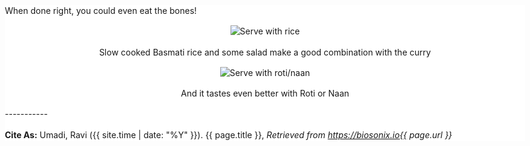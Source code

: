 When done right, you could even eat the bones!

<div style="text-align: center;">
  <img src="/images/Mutton-Curry-I-4.png" alt="Serve with rice" width="400" height="300">
  <p class="image-caption">Slow cooked Basmati rice and some salad make a good combination with the curry</p>
</div>

<div style="text-align: center;">
  <img src="/images/Mutton-Curry-I-5.png" alt="Serve with roti/naan" width="400" height="400">
  <p class="image-caption">And it tastes even better with Roti or Naan</p>
</div>
-----------

**Cite As:**  Umadi, Ravi ({{ site.time | date: "%Y" }}). {{ page.title }},  _Retrieved from https://biosonix.io{{ page.url }}_
